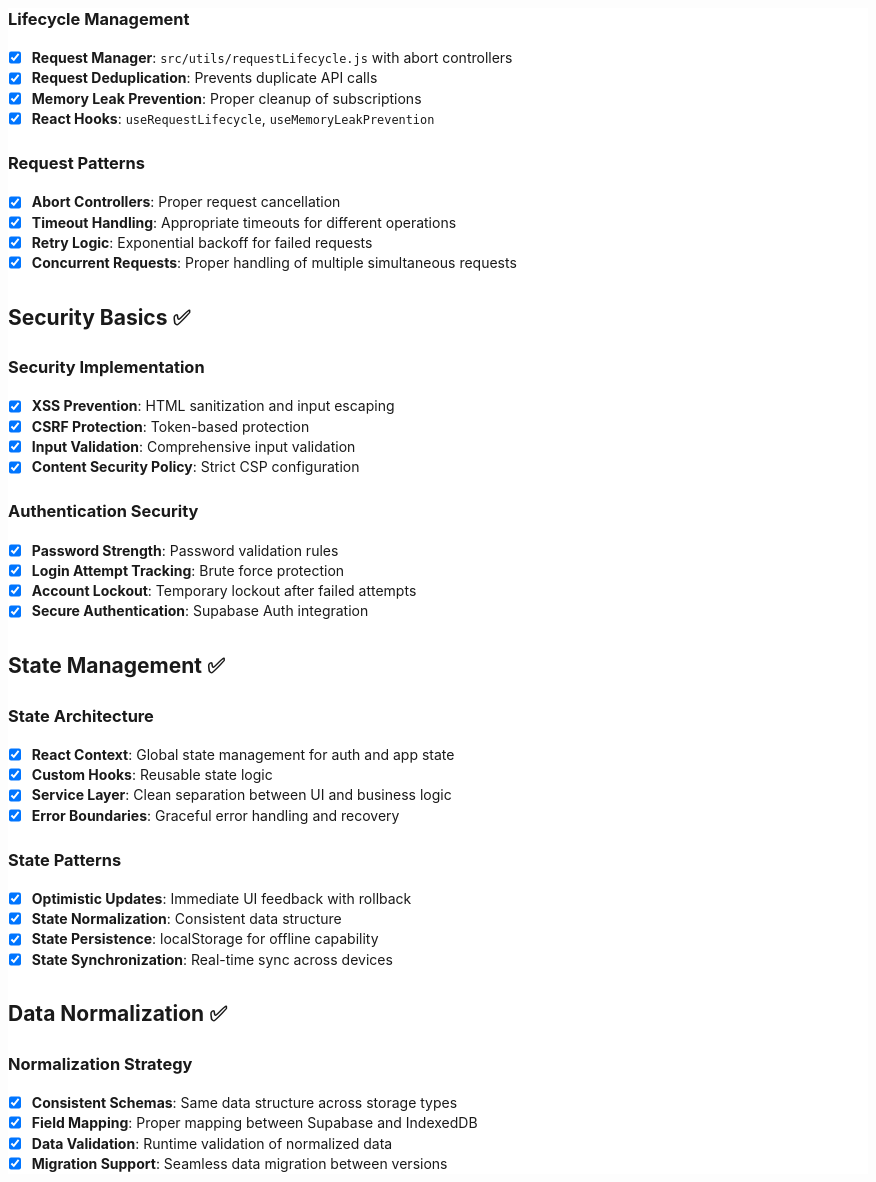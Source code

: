 ### Lifecycle Management
- [x] **Request Manager**: `src/utils/requestLifecycle.js` with abort controllers
- [x] **Request Deduplication**: Prevents duplicate API calls
- [x] **Memory Leak Prevention**: Proper cleanup of subscriptions
- [x] **React Hooks**: `useRequestLifecycle`, `useMemoryLeakPrevention`

### Request Patterns
- [x] **Abort Controllers**: Proper request cancellation
- [x] **Timeout Handling**: Appropriate timeouts for different operations
- [x] **Retry Logic**: Exponential backoff for failed requests
- [x] **Concurrent Requests**: Proper handling of multiple simultaneous requests

## Security Basics ✅

### Security Implementation
- [x] **XSS Prevention**: HTML sanitization and input escaping
- [x] **CSRF Protection**: Token-based protection
- [x] **Input Validation**: Comprehensive input validation
- [x] **Content Security Policy**: Strict CSP configuration

### Authentication Security
- [x] **Password Strength**: Password validation rules
- [x] **Login Attempt Tracking**: Brute force protection
- [x] **Account Lockout**: Temporary lockout after failed attempts
- [x] **Secure Authentication**: Supabase Auth integration

## State Management ✅

### State Architecture
- [x] **React Context**: Global state management for auth and app state
- [x] **Custom Hooks**: Reusable state logic
- [x] **Service Layer**: Clean separation between UI and business logic
- [x] **Error Boundaries**: Graceful error handling and recovery

### State Patterns
- [x] **Optimistic Updates**: Immediate UI feedback with rollback
- [x] **State Normalization**: Consistent data structure
- [x] **State Persistence**: localStorage for offline capability
- [x] **State Synchronization**: Real-time sync across devices

## Data Normalization ✅

### Normalization Strategy
- [x] **Consistent Schemas**: Same data structure across storage types
- [x] **Field Mapping**: Proper mapping between Supabase and IndexedDB
- [x] **Data Validation**: Runtime validation of normalized data
- [x] **Migration Support**: Seamless data migration between versions
